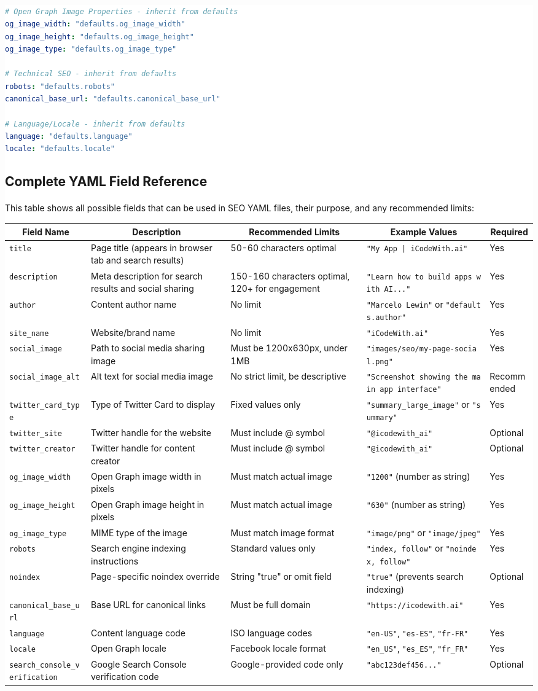 ```yaml
# Open Graph Image Properties - inherit from defaults
og_image_width: "defaults.og_image_width"
og_image_height: "defaults.og_image_height"
og_image_type: "defaults.og_image_type"

# Technical SEO - inherit from defaults
robots: "defaults.robots"
canonical_base_url: "defaults.canonical_base_url"

# Language/Locale - inherit from defaults
language: "defaults.language"
locale: "defaults.locale"
```

## Complete YAML Field Reference

This table shows all possible fields that can be used in SEO YAML files, their purpose, and any recommended limits:

| Field Name | Description | Recommended Limits | Example Values | Required |
|------------|-------------|-------------------|----------------|----------|
| `title` | Page title (appears in browser tab and search results) | 50-60 characters optimal | `"My App \| iCodeWith.ai"` | Yes |
| `description` | Meta description for search results and social sharing | 150-160 characters optimal, 120+ for engagement | `"Learn how to build apps with AI..."` | Yes |
| `author` | Content author name | No limit | `"Marcelo Lewin"` or `"defaults.author"` | Yes |
| `site_name` | Website/brand name | No limit | `"iCodeWith.ai"` | Yes |
| `social_image` | Path to social media sharing image | Must be 1200x630px, under 1MB | `"images/seo/my-page-social.png"` | Yes |
| `social_image_alt` | Alt text for social media image | No strict limit, be descriptive | `"Screenshot showing the main app interface"` | Recommended |
| `twitter_card_type` | Type of Twitter Card to display | Fixed values only | `"summary_large_image"` or `"summary"` | Yes |
| `twitter_site` | Twitter handle for the website | Must include @ symbol | `"@icodewith_ai"` | Optional |
| `twitter_creator` | Twitter handle for content creator | Must include @ symbol | `"@icodewith_ai"` | Optional |
| `og_image_width` | Open Graph image width in pixels | Must match actual image | `"1200"` (number as string) | Yes |
| `og_image_height` | Open Graph image height in pixels | Must match actual image | `"630"` (number as string) | Yes |
| `og_image_type` | MIME type of the image | Must match image format | `"image/png"` or `"image/jpeg"` | Yes |
| `robots` | Search engine indexing instructions | Standard values only | `"index, follow"` or `"noindex, follow"` | Yes |
| `noindex` | Page-specific noindex override | String "true" or omit field | `"true"` (prevents search indexing) | Optional |
| `canonical_base_url` | Base URL for canonical links | Must be full domain | `"https://icodewith.ai"` | Yes |
| `language` | Content language code | ISO language codes | `"en-US"`, `"es-ES"`, `"fr-FR"` | Yes |
| `locale` | Open Graph locale | Facebook locale format | `"en_US"`, `"es_ES"`, `"fr_FR"` | Yes |
| `search_console_verification` | Google Search Console verification code | Google-provided code only | `"abc123def456..."` | Optional |
